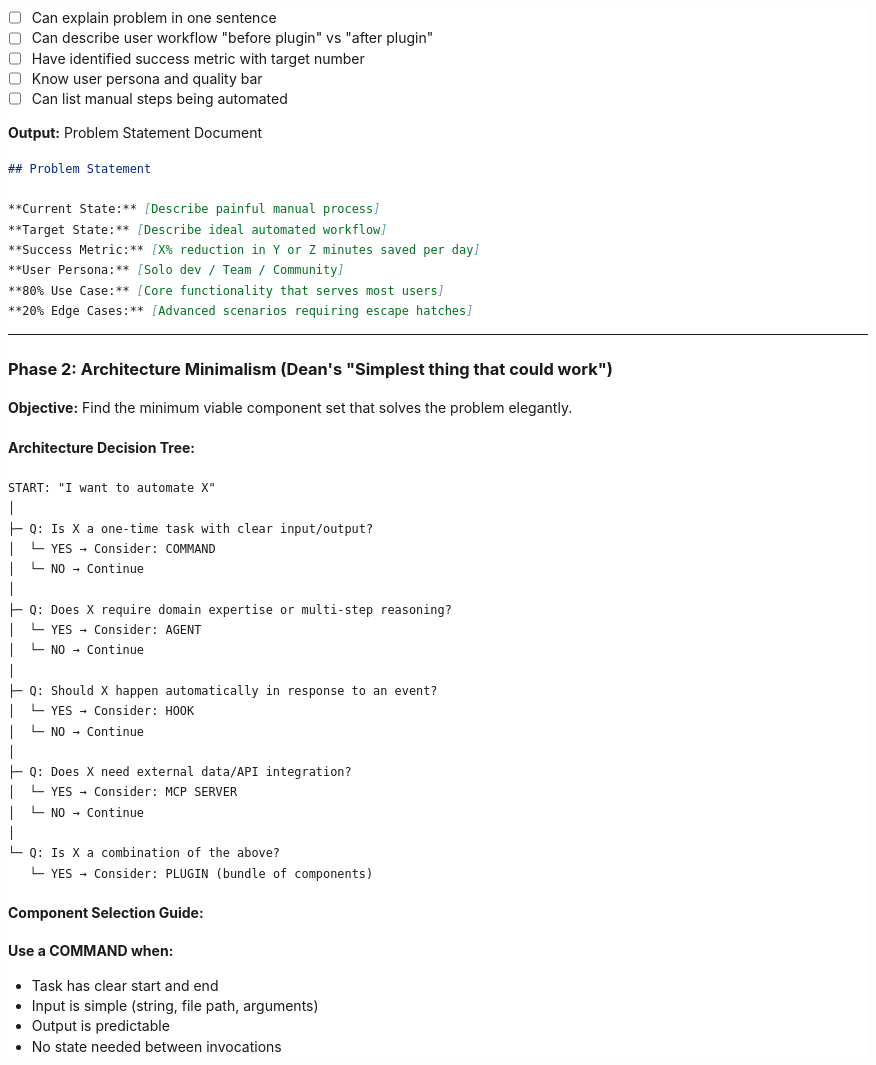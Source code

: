 - [ ] Can explain problem in one sentence
- [ ] Can describe user workflow "before plugin" vs "after plugin"
- [ ] Have identified success metric with target number
- [ ] Know user persona and quality bar
- [ ] Can list manual steps being automated

**Output:** Problem Statement Document

```markdown
## Problem Statement

**Current State:** [Describe painful manual process]
**Target State:** [Describe ideal automated workflow]
**Success Metric:** [X% reduction in Y or Z minutes saved per day]
**User Persona:** [Solo dev / Team / Community]
**80% Use Case:** [Core functionality that serves most users]
**20% Edge Cases:** [Advanced scenarios requiring escape hatches]
```

---

### **Phase 2: Architecture Minimalism (Dean's "Simplest thing that could work")**

**Objective:** Find the minimum viable component set that solves the problem elegantly.

#### Architecture Decision Tree:

```
START: "I want to automate X"
│
├─ Q: Is X a one-time task with clear input/output?
│  └─ YES → Consider: COMMAND
│  └─ NO → Continue
│
├─ Q: Does X require domain expertise or multi-step reasoning?
│  └─ YES → Consider: AGENT
│  └─ NO → Continue
│
├─ Q: Should X happen automatically in response to an event?
│  └─ YES → Consider: HOOK
│  └─ NO → Continue
│
├─ Q: Does X need external data/API integration?
│  └─ YES → Consider: MCP SERVER
│  └─ NO → Continue
│
└─ Q: Is X a combination of the above?
   └─ YES → Consider: PLUGIN (bundle of components)
```

#### Component Selection Guide:

**Use a COMMAND when:**
- Task has clear start and end
- Input is simple (string, file path, arguments)
- Output is predictable
- No state needed between invocations
